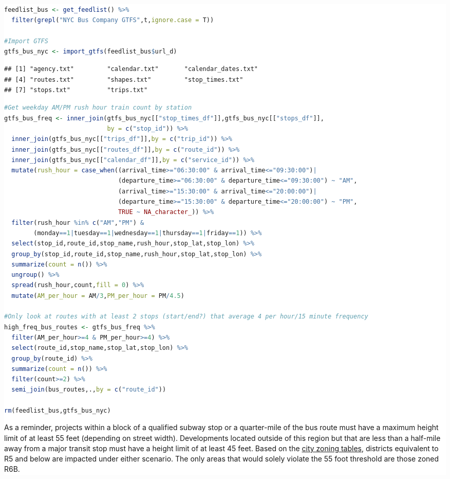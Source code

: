 ``` r
feedlist_bus <- get_feedlist() %>%
  filter(grepl("NYC Bus Company GTFS",t,ignore.case = T))

#Import GTFS
gtfs_bus_nyc <- import_gtfs(feedlist_bus$url_d)
```

    ## [1] "agency.txt"         "calendar.txt"       "calendar_dates.txt"
    ## [4] "routes.txt"         "shapes.txt"         "stop_times.txt"    
    ## [7] "stops.txt"          "trips.txt"

``` r
#Get weekday AM/PM rush hour train count by station 
gtfs_bus_freq <- inner_join(gtfs_bus_nyc[["stop_times_df"]],gtfs_bus_nyc[["stops_df"]],
                            by = c("stop_id")) %>%
  inner_join(gtfs_bus_nyc[["trips_df"]],by = c("trip_id")) %>%
  inner_join(gtfs_bus_nyc[["routes_df"]],by = c("route_id")) %>%
  inner_join(gtfs_bus_nyc[["calendar_df"]],by = c("service_id")) %>%
  mutate(rush_hour = case_when((arrival_time>="06:30:00" & arrival_time<="09:30:00")|
                               (departure_time>="06:30:00" & departure_time<="09:30:00") ~ "AM",
                               (arrival_time>="15:30:00" & arrival_time<="20:00:00")|
                               (departure_time>="15:30:00" & departure_time<="20:00:00") ~ "PM",
                               TRUE ~ NA_character_)) %>%
  filter(rush_hour %in% c("AM","PM") &
        (monday==1|tuesday==1|wednesday==1|thursday==1|friday==1)) %>% 
  select(stop_id,route_id,stop_name,rush_hour,stop_lat,stop_lon) %>%
  group_by(stop_id,route_id,stop_name,rush_hour,stop_lat,stop_lon) %>%
  summarize(count = n()) %>%
  ungroup() %>% 
  spread(rush_hour,count,fill = 0) %>% 
  mutate(AM_per_hour = AM/3,PM_per_hour = PM/4.5)
  
#Only look at routes with at least 2 stops (start/end?) that average 4 per hour/15 minute frequency
high_freq_bus_routes <- gtfs_bus_freq %>%
  filter(AM_per_hour>=4 & PM_per_hour>=4) %>%
  select(route_id,stop_name,stop_lat,stop_lon) %>%
  group_by(route_id) %>% 
  summarize(count = n()) %>% 
  filter(count>=2) %>% 
  semi_join(bus_routes,.,by = c("route_id"))

rm(feedlist_bus,gtfs_bus_nyc)
```

As a reminder, projects within a block of a qualified subway stop or a quarter-mile of the bus route must have a maximum height limit of at least 55 feet (depending on street width). Developments located outside of this region but that are less than a half-mile away from a major transit stop must have a height limit of at least 45 feet. Based on the [city zoning tables](https://www1.nyc.gov/assets/planning/download/pdf/zoning/districts-tools/zoning_data_tables.pdf), districts equivalent to R5 and below are impacted under either scenario. The only areas that would solely violate the 55 foot threshold are those zoned R6B.
